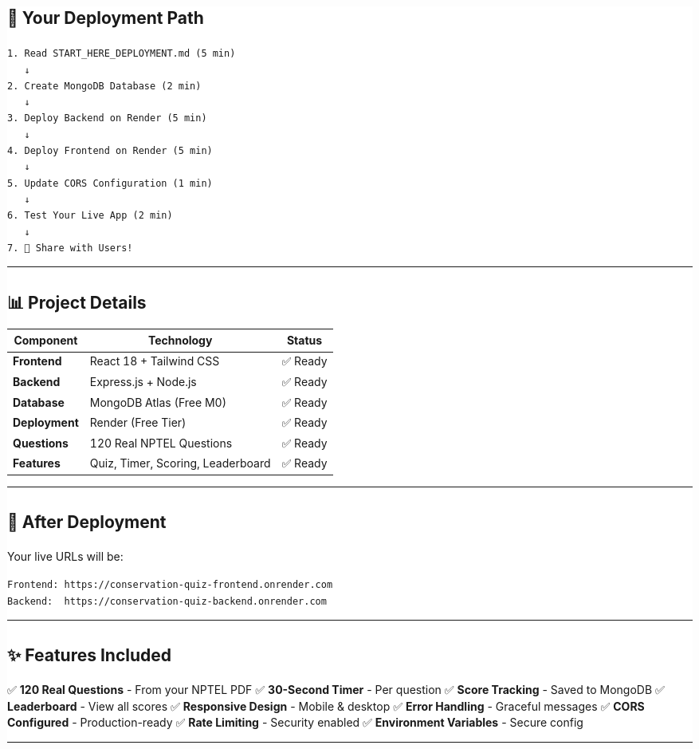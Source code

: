 
## 🎯 Your Deployment Path

```
1. Read START_HERE_DEPLOYMENT.md (5 min)
   ↓
2. Create MongoDB Database (2 min)
   ↓
3. Deploy Backend on Render (5 min)
   ↓
4. Deploy Frontend on Render (5 min)
   ↓
5. Update CORS Configuration (1 min)
   ↓
6. Test Your Live App (2 min)
   ↓
7. 🎉 Share with Users!
```

---

## 📊 Project Details

| Component | Technology | Status |
|-----------|-----------|--------|
| **Frontend** | React 18 + Tailwind CSS | ✅ Ready |
| **Backend** | Express.js + Node.js | ✅ Ready |
| **Database** | MongoDB Atlas (Free M0) | ✅ Ready |
| **Deployment** | Render (Free Tier) | ✅ Ready |
| **Questions** | 120 Real NPTEL Questions | ✅ Ready |
| **Features** | Quiz, Timer, Scoring, Leaderboard | ✅ Ready |

---

## 🔗 After Deployment

Your live URLs will be:
```
Frontend: https://conservation-quiz-frontend.onrender.com
Backend:  https://conservation-quiz-backend.onrender.com
```

---

## ✨ Features Included

✅ **120 Real Questions** - From your NPTEL PDF
✅ **30-Second Timer** - Per question
✅ **Score Tracking** - Saved to MongoDB
✅ **Leaderboard** - View all scores
✅ **Responsive Design** - Mobile & desktop
✅ **Error Handling** - Graceful messages
✅ **CORS Configured** - Production-ready
✅ **Rate Limiting** - Security enabled
✅ **Environment Variables** - Secure config

---